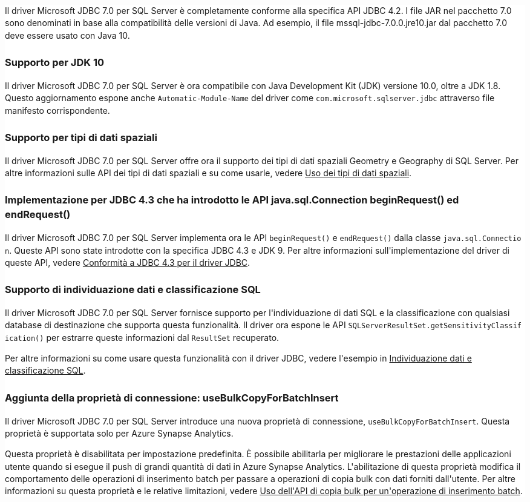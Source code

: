 Il driver Microsoft JDBC 7.0 per SQL Server è completamente conforme alla specifica API JDBC 4.2. I file JAR nel pacchetto 7.0 sono denominati in base alla compatibilità delle versioni di Java. Ad esempio, il file mssql-jdbc-7.0.0.jre10.jar dal pacchetto 7.0 deve essere usato con Java 10.

### <a name="support-for-jdk-10"></a>Supporto per JDK 10

Il driver Microsoft JDBC 7.0 per SQL Server è ora compatibile con Java Development Kit (JDK) versione 10.0, oltre a JDK 1.8. Questo aggiornamento espone anche `Automatic-Module-Name` del driver come `com.microsoft.sqlserver.jdbc` attraverso file manifesto corrispondente.

### <a name="support-for-spatial-datatypes"></a>Supporto per tipi di dati spaziali

Il driver Microsoft JDBC 7.0 per SQL Server offre ora il supporto dei tipi di dati spaziali Geometry e Geography di SQL Server. Per altre informazioni sulle API dei tipi di dati spaziali e su come usarle, vedere [Uso dei tipi di dati spaziali](use-spatial-datatypes.md).

### <a name="implementation-for-jdbc-43-introduced-javasqlconnection-apis-beginrequest-and-endrequest"></a>Implementazione per JDBC 4.3 che ha introdotto le API java.sql.Connection beginRequest() ed endRequest()

Il driver Microsoft JDBC 7.0 per SQL Server implementa ora le API `beginRequest()` e `endRequest()` dalla classe `java.sql.Connection`. Queste API sono state introdotte con la specifica JDBC 4.3 e JDK 9. Per altre informazioni sull'implementazione del driver di queste API, vedere [Conformità a JDBC 4.3 per il driver JDBC](jdbc-4-3-compliance-for-the-jdbc-driver.md).

### <a name="support-for-sql-data-discovery-and-classification"></a>Supporto di individuazione dati e classificazione SQL

Il driver Microsoft JDBC 7.0 per SQL Server fornisce supporto per l'individuazione di dati SQL e la classificazione con qualsiasi database di destinazione che supporta questa funzionalità. Il driver ora espone le API `SQLServerResultSet.getSensitivityClassification()` per estrarre queste informazioni dal `ResultSet` recuperato.

Per altre informazioni su come usare questa funzionalità con il driver JDBC, vedere l'esempio in [Individuazione dati e classificazione SQL](data-discovery-classification-sample.md).

### <a name="added-connection-property-usebulkcopyforbatchinsert"></a>Aggiunta della proprietà di connessione: useBulkCopyForBatchInsert

Il driver Microsoft JDBC 7.0 per SQL Server introduce una nuova proprietà di connessione, `useBulkCopyForBatchInsert`. Questa proprietà è supportata solo per Azure Synapse Analytics.

Questa proprietà è disabilitata per impostazione predefinita. È possibile abilitarla per migliorare le prestazioni delle applicazioni utente quando si esegue il push di grandi quantità di dati in Azure Synapse Analytics. L'abilitazione di questa proprietà modifica il comportamento delle operazioni di inserimento batch per passare a operazioni di copia bulk con dati forniti dall'utente. Per altre informazioni su questa proprietà e le relative limitazioni, vedere [Uso dell'API di copia bulk per un'operazione di inserimento batch](use-bulk-copy-api-batch-insert-operation.md).
